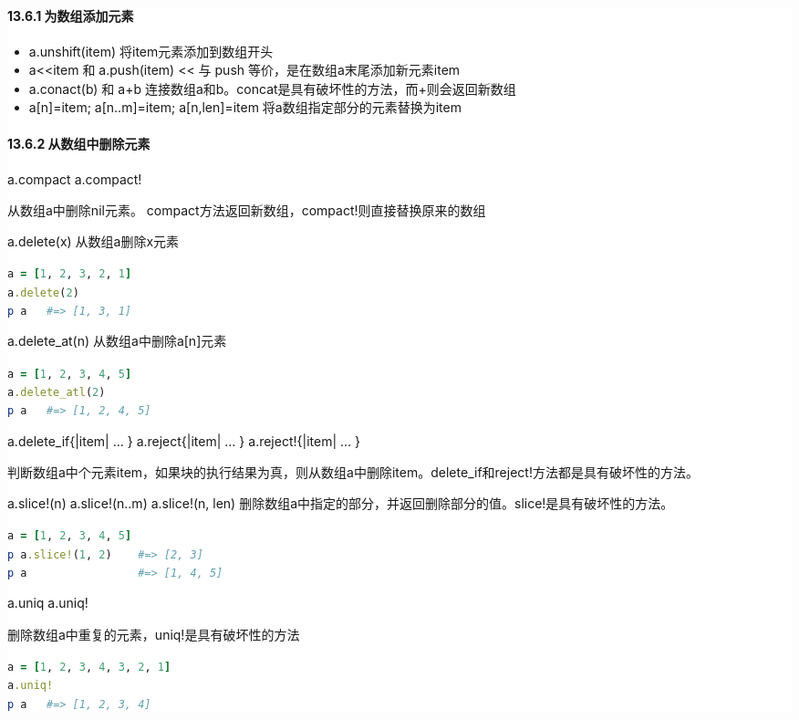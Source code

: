 #### 13.6.1 为数组添加元素

* a.unshift(item) 将item元素添加到数组开头
* a<<item 和 a.push(item) << 与 push 等价，是在数组a末尾添加新元素item
* a.conact(b) 和 a+b 连接数组a和b。concat是具有破坏性的方法，而+则会返回新数组
* a[n]=item; a[n..m]=item; a[n,len]=item  将a数组指定部分的元素替换为item

#### 13.6.2 从数组中删除元素

a.compact
a.compact!

从数组a中删除nil元素。
compact方法返回新数组，compact!则直接替换原来的数组

a.delete(x)
从数组a删除x元素

```ruby
a = [1, 2, 3, 2, 1]
a.delete(2)
p a   #=> [1, 3, 1]
```

a.delete_at(n)
从数组a中删除a[n]元素
```ruby
a = [1, 2, 3, 4, 5]
a.delete_atl(2)
p a   #=> [1, 2, 4, 5]
```

a.delete_if{|item| … }
a.reject{|item| … }
a.reject!{|item| … }

判断数组a中个元素item，如果块的执行结果为真，则从数组a中删除item。delete_if和reject!方法都是具有破坏性的方法。

a.slice!(n)
a.slice!(n..m)
a.slice!(n, len)
删除数组a中指定的部分，并返回删除部分的值。slice!是具有破坏性的方法。

```ruby
a = [1, 2, 3, 4, 5]
p a.slice!(1, 2)    #=> [2, 3]
p a                 #=> [1, 4, 5]
```

a.uniq
a.uniq!

删除数组a中重复的元素，uniq!是具有破坏性的方法

```ruby
a = [1, 2, 3, 4, 3, 2, 1]
a.uniq!
p a   #=> [1, 2, 3, 4]
```
